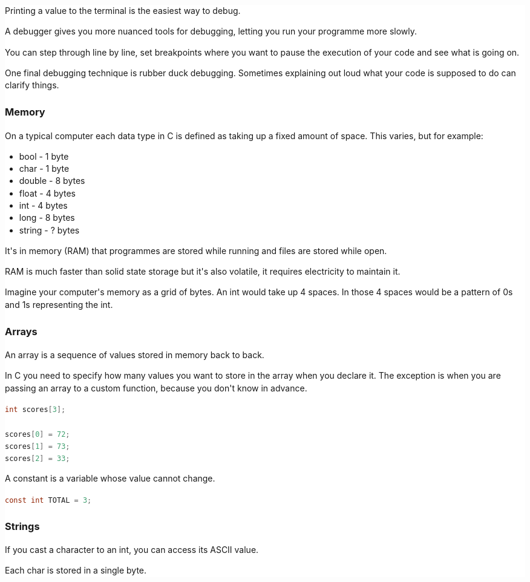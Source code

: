 Printing a value to the terminal is the easiest way to debug.

A debugger gives you more nuanced tools for debugging, letting you run your programme more slowly.

You can step through line by line, set breakpoints where you want to pause the execution of your code and see what is going on.

One final debugging technique is rubber duck debugging. Sometimes explaining out loud what your code is supposed to do can clarify things.

### Memory

On a typical computer each data type in C is defined as taking up a fixed amount of space. This varies, but for example:

- bool - 1 byte
- char - 1 byte
- double - 8 bytes
- float - 4 bytes
- int - 4 bytes
- long - 8 bytes
- string - ? bytes

It's in memory (RAM) that programmes are stored while running and files are stored while open.

RAM is much faster than solid state storage but it's also volatile, it requires electricity to maintain it.

Imagine your computer's memory as a grid of bytes. An int would take up 4 spaces. In those 4 spaces would be a pattern of 0s and 1s representing the int.

### Arrays

An array is a sequence of values stored in memory back to back.

In C you need to specify how many values you want to store in the array when you declare it. The exception is when you are passing an array to a custom function, because you don't know in advance.

```c
int scores[3];

scores[0] = 72;
scores[1] = 73;
scores[2] = 33;
```

A constant is a variable whose value cannot change.

```c
const int TOTAL = 3;
```

### Strings

If you cast a character to an int, you can access its ASCII value.

Each char is stored in a single byte.
